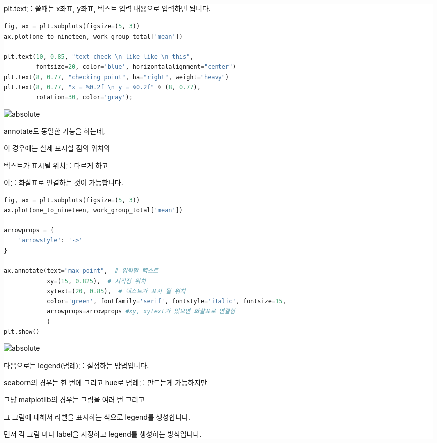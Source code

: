 plt.text를 쓸때는 x좌표, y좌표, 텍스트 입력 내용으로 입력하면 됩니다.


```python
fig, ax = plt.subplots(figsize=(5, 3))
ax.plot(one_to_nineteen, work_group_total['mean'])

plt.text(10, 0.85, "text check \n like like \n this", 
         fontsize=20, color='blue', horizontalalignment="center")
plt.text(8, 0.77, "checking point", ha="right", weight="heavy")
plt.text(8, 0.77, "x = %0.2f \n y = %0.2f" % (8, 0.77),
         rotation=30, color='gray');
```

<img data-action="zoom" src='{{ "/assets/img/matplotlib_text/output_5_0.png" | relative_url }}' alt='absolute'> 
    
<br/>

annotate도 동일한 기능을 하는데,

이 경우에는 실제 표시할 점의 위치와

텍스트가 표시될 위치를 다르게 하고

이를 화살표로 연결하는 것이 가능합니다.


```python
fig, ax = plt.subplots(figsize=(5, 3))
ax.plot(one_to_nineteen, work_group_total['mean'])

arrowprops = {
    'arrowstyle': '->'
}

ax.annotate(text="max_point",  # 입력할 텍스트
            xy=(15, 0.825),  # 시작점 위치
            xytext=(20, 0.85),  # 텍스트가 표시 될 위치
            color='green', fontfamily='serif', fontstyle='italic', fontsize=15,
            arrowprops=arrowprops #xy, xytext가 있으면 화살표로 연결함
            )
plt.show()
```

<img data-action="zoom" src='{{ "/assets/img/matplotlib_text/output_7_0.png" | relative_url }}' alt='absolute'> 

<br/>

다음으로는 legend(범례)를 설정하는 방법입니다.

seaborn의 경우는 한 번에 그리고 hue로 범례를 만드는게 가능하지만

그냥 matplotlib의 경우는 그림을 여러 번 그리고

그 그림에 대해서 라벨을 표시하는 식으로 legend를 생성합니다.

먼저 각 그림 마다 label을 지정하고 legend를 생성하는 방식입니다.

